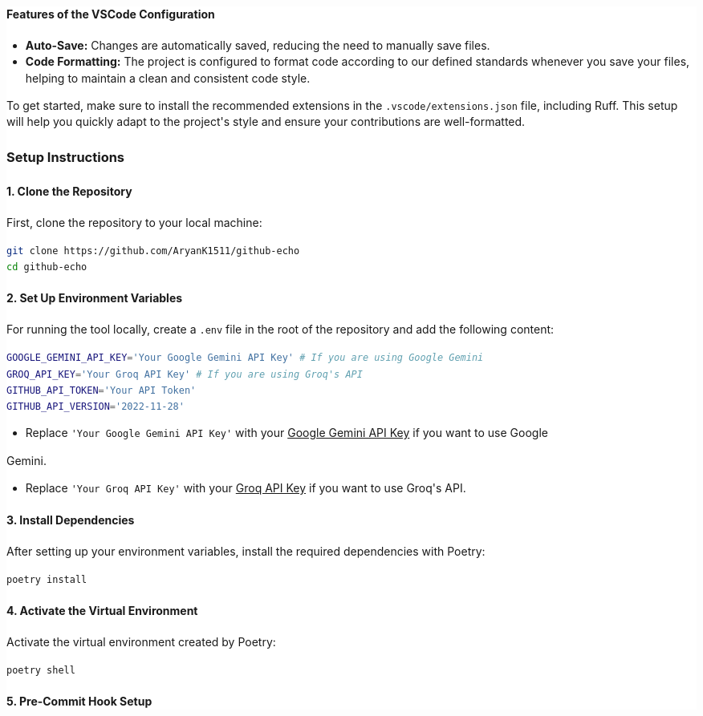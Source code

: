 #### Features of the VSCode Configuration

- **Auto-Save:** Changes are automatically saved, reducing the need to manually save files.
- **Code Formatting:** The project is configured to format code according to our defined standards whenever you save your files, helping to maintain a clean and consistent code style.

To get started, make sure to install the recommended extensions in the `.vscode/extensions.json` file, including Ruff. This setup will help you quickly adapt to the project's style and ensure your contributions are well-formatted.

### Setup Instructions

#### 1. Clone the Repository

First, clone the repository to your local machine:

```bash
git clone https://github.com/AryanK1511/github-echo
cd github-echo
```

#### 2. Set Up Environment Variables

For running the tool locally, create a `.env` file in the root of the repository and add the following content:

```bash
GOOGLE_GEMINI_API_KEY='Your Google Gemini API Key' # If you are using Google Gemini
GROQ_API_KEY='Your Groq API Key' # If you are using Groq's API
GITHUB_API_TOKEN='Your API Token'
GITHUB_API_VERSION='2022-11-28'
```

- Replace `'Your Google Gemini API Key'` with your [Google Gemini API Key](https://aistudio.google.com/app/apikey) if you want to use Google

Gemini.

- Replace `'Your Groq API Key'` with your [Groq API Key](https://www.groq.com/) if you want to use Groq's API.

#### 3. Install Dependencies

After setting up your environment variables, install the required dependencies with Poetry:

```bash
poetry install
```

#### 4. Activate the Virtual Environment

Activate the virtual environment created by Poetry:

```bash
poetry shell
```

#### 5. Pre-Commit Hook Setup

